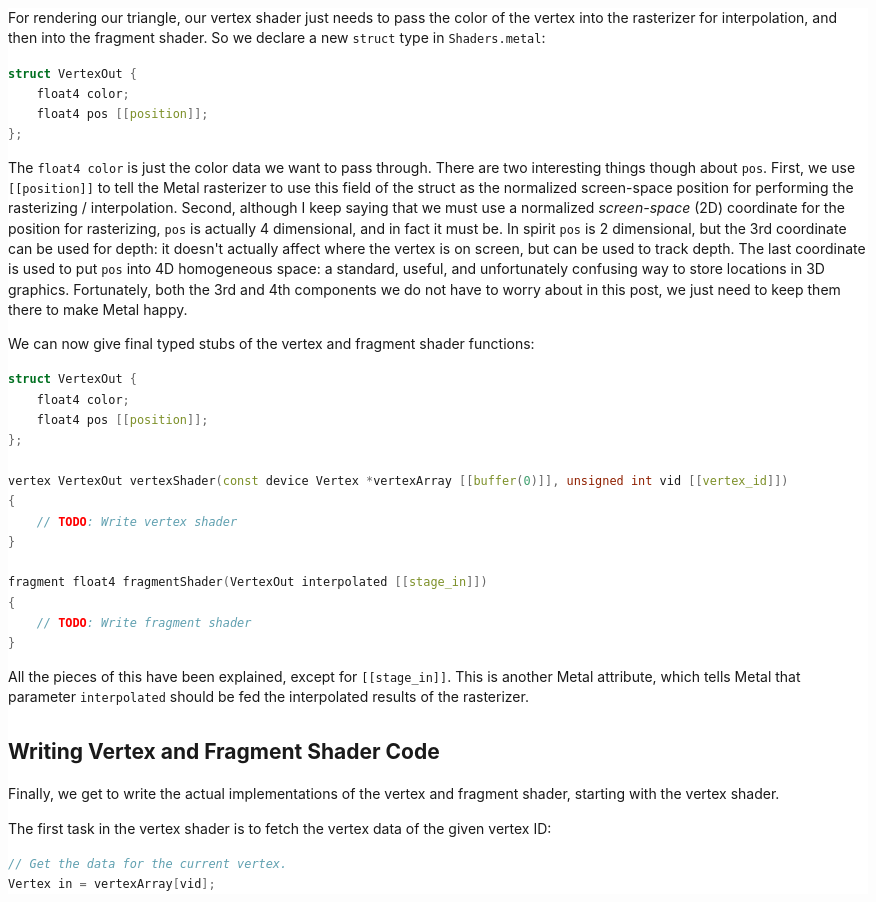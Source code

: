 For rendering our triangle, our vertex shader just needs to pass the color of the vertex into the rasterizer for interpolation, and then into the fragment shader. So we declare a new `struct` type in `Shaders.metal`:

```c++
struct VertexOut {
    float4 color;
    float4 pos [[position]];
};
```

The `float4 color` is just the color data we want to pass through. There are two interesting things though about `pos`. First, we use `[[position]]` to tell the Metal rasterizer to use this field of the struct as the normalized screen-space position for performing the rasterizing / interpolation. Second, although I keep saying that we must use a normalized *screen-space* (2D) coordinate for the position for rasterizing, `pos` is actually 4 dimensional, and in fact it must be. In spirit `pos` is 2 dimensional, but the 3rd coordinate can be used for depth: it doesn't actually affect where the vertex is on screen, but can be used to track depth. The last coordinate is used to put `pos` into 4D homogeneous space: a standard, useful, and unfortunately confusing way to store locations in 3D graphics. Fortunately, both the 3rd and 4th components we do not have to worry about in this post, we just need to keep them there to make Metal happy.

We can now give final typed stubs of the vertex and fragment shader functions:

```c++
struct VertexOut {
    float4 color;
    float4 pos [[position]];
};

vertex VertexOut vertexShader(const device Vertex *vertexArray [[buffer(0)]], unsigned int vid [[vertex_id]])
{
    // TODO: Write vertex shader
}

fragment float4 fragmentShader(VertexOut interpolated [[stage_in]])
{
    // TODO: Write fragment shader
}
```

All the pieces of this have been explained, except for ``[[stage_in]]``. This is another Metal attribute, which tells Metal that parameter `interpolated` should be fed the interpolated results of the rasterizer.

## Writing Vertex and Fragment Shader Code

Finally, we get to write the actual implementations of the vertex and fragment shader, starting with the vertex shader.

The first task in the vertex shader is to fetch the vertex data of the given vertex ID:

```c++
// Get the data for the current vertex.
Vertex in = vertexArray[vid];
```


[metal website]: https://developer.apple.com/metal/
[opengl website]: https://www.opengl.org
[unity website]: https://unity3d.com
[basic_pipeline]: /public/post_assets/metal/metal-intro-1/basic_pipeline.png
[clear_sketch]: /public/post_assets/metal/metal-intro-1/clear_sketch.png
[pipeline_sketch]: /public/post_assets/metal/metal-intro-1/pipeline.png
[buffer_sketch]: /public/post_assets/metal/metal-intro-1/buffer.png
[screen1]: /public/post_assets/metal/metal-intro-1/screen1.png
[screen2]: /public/post_assets/metal/metal-intro-1/screen2.png
[screen3]: /public/post_assets/metal/metal-intro-1/screen3.png
[screen4]: /public/post_assets/metal/metal-intro-1/screen4.png
[screen5]: /public/post_assets/metal/metal-intro-1/screen5.png
[screen6]: /public/post_assets/metal/metal-intro-1/screen6.png
[xcode1]: /public/post_assets/metal/metal-intro-1/xcode1.png
[xcode2]: /public/post_assets/metal/metal-intro-1/xcode2.png
[shading_lang]: https://developer.apple.com/metal/Metal-Shading-Language-Specification.pdf
[project_link]: /public/post_assets/metal/metal-intro-1/MetalIntro1.zip